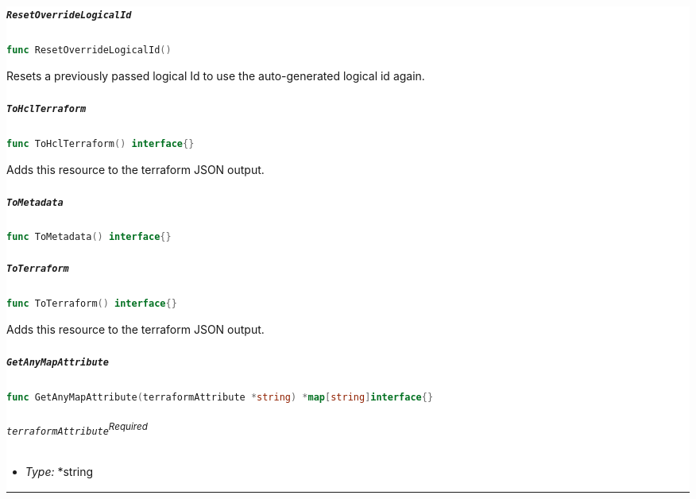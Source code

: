 ##### `ResetOverrideLogicalId` <a name="ResetOverrideLogicalId" id="rhizo-co-terraform-provider-oci.dataOciCorePeerRegionForRemotePeerings.DataOciCorePeerRegionForRemotePeerings.resetOverrideLogicalId"></a>

```go
func ResetOverrideLogicalId()
```

Resets a previously passed logical Id to use the auto-generated logical id again.

##### `ToHclTerraform` <a name="ToHclTerraform" id="rhizo-co-terraform-provider-oci.dataOciCorePeerRegionForRemotePeerings.DataOciCorePeerRegionForRemotePeerings.toHclTerraform"></a>

```go
func ToHclTerraform() interface{}
```

Adds this resource to the terraform JSON output.

##### `ToMetadata` <a name="ToMetadata" id="rhizo-co-terraform-provider-oci.dataOciCorePeerRegionForRemotePeerings.DataOciCorePeerRegionForRemotePeerings.toMetadata"></a>

```go
func ToMetadata() interface{}
```

##### `ToTerraform` <a name="ToTerraform" id="rhizo-co-terraform-provider-oci.dataOciCorePeerRegionForRemotePeerings.DataOciCorePeerRegionForRemotePeerings.toTerraform"></a>

```go
func ToTerraform() interface{}
```

Adds this resource to the terraform JSON output.

##### `GetAnyMapAttribute` <a name="GetAnyMapAttribute" id="rhizo-co-terraform-provider-oci.dataOciCorePeerRegionForRemotePeerings.DataOciCorePeerRegionForRemotePeerings.getAnyMapAttribute"></a>

```go
func GetAnyMapAttribute(terraformAttribute *string) *map[string]interface{}
```

###### `terraformAttribute`<sup>Required</sup> <a name="terraformAttribute" id="rhizo-co-terraform-provider-oci.dataOciCorePeerRegionForRemotePeerings.DataOciCorePeerRegionForRemotePeerings.getAnyMapAttribute.parameter.terraformAttribute"></a>

- *Type:* *string

---

